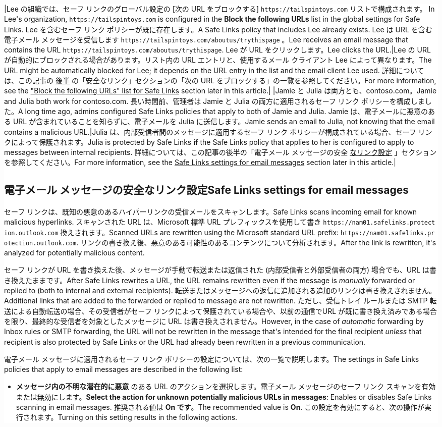 |<span data-ttu-id="aec4e-155">Lee の組織では、セーフ リンクのグローバル設定の [次の URL をブロックする] `https://tailspintoys.com` リストで構成されます。 </span><span class="sxs-lookup"><span data-stu-id="aec4e-155">In Lee's organization, `https://tailspintoys.com` is configured in the **Block the following URLs** list in the global settings for Safe Links.</span></span> <span data-ttu-id="aec4e-156">Lee を含むセーフ リンク ポリシーが既に存在します。</span><span class="sxs-lookup"><span data-stu-id="aec4e-156">A Safe Links policy that includes Lee already exists.</span></span> <span data-ttu-id="aec4e-157">Lee は URL を含む電子メール メッセージを受信します `https://tailspintoys.com/aboutus/trythispage` 。</span><span class="sxs-lookup"><span data-stu-id="aec4e-157">Lee receives an email message that contains the URL `https://tailspintoys.com/aboutus/trythispage`.</span></span> <span data-ttu-id="aec4e-158">Lee が URL をクリックします。</span><span class="sxs-lookup"><span data-stu-id="aec4e-158">Lee clicks the URL.</span></span>|<span data-ttu-id="aec4e-159">Lee の URL が自動的にブロックされる場合があります。リスト内の URL エントリと、使用するメール クライアント Lee によって異なります。</span><span class="sxs-lookup"><span data-stu-id="aec4e-159">The URL might be automatically blocked for Lee; it depends on the URL entry in the list and the email client Lee used.</span></span> <span data-ttu-id="aec4e-160">詳細については、この記事の [後半](#block-the-following-urls-list-for-safe-links) の「安全なリンク」セクションの「次の URL をブロックする」の一覧を参照してください。</span><span class="sxs-lookup"><span data-stu-id="aec4e-160">For more information, see the ["Block the following URLs" list for Safe Links](#block-the-following-urls-list-for-safe-links) section later in this article.</span></span>|
|<span data-ttu-id="aec4e-161">Jamie と Julia は両方とも、contoso.com。</span><span class="sxs-lookup"><span data-stu-id="aec4e-161">Jamie and Julia both work for contoso.com.</span></span> <span data-ttu-id="aec4e-162">長い時間前、管理者は Jamie と Julia の両方に適用されるセーフ リンク ポリシーを構成しました。</span><span class="sxs-lookup"><span data-stu-id="aec4e-162">A long time ago, admins configured Safe Links policies that apply to both of Jamie and Julia.</span></span> <span data-ttu-id="aec4e-163">Jamie は、電子メールに悪意のある URL が含まれていることを知らずに、電子メールを Julia に送信します。</span><span class="sxs-lookup"><span data-stu-id="aec4e-163">Jamie sends an email to Julia, not knowing that the email contains a malicious URL.</span></span>|<span data-ttu-id="aec4e-164">Julia は、内部受信者間のメッセージに適用するセーフ リンク ポリシーが構成されている場合、セーフ リンクによって保護されます。</span><span class="sxs-lookup"><span data-stu-id="aec4e-164">Julia is protected by Safe Links **if** the Safe Links policy that applies to her is configured to apply to messages between internal recipients.</span></span> <span data-ttu-id="aec4e-165">詳細については、この記事の後半の「電子メール メッセージの安全 [なリンク設定](#safe-links-settings-for-email-messages) 」セクションを参照してください。</span><span class="sxs-lookup"><span data-stu-id="aec4e-165">For more information, see the [Safe Links settings for email messages](#safe-links-settings-for-email-messages) section later in this article.</span></span>|

## <a name="safe-links-settings-for-email-messages"></a><span data-ttu-id="aec4e-166">電子メール メッセージの安全なリンク設定</span><span class="sxs-lookup"><span data-stu-id="aec4e-166">Safe Links settings for email messages</span></span>

<span data-ttu-id="aec4e-167">セーフ リンクは、既知の悪意のあるハイパーリンクの受信メールをスキャンします。</span><span class="sxs-lookup"><span data-stu-id="aec4e-167">Safe Links scans incoming email for known malicious hyperlinks.</span></span> <span data-ttu-id="aec4e-168">スキャンされた URL は、Microsoft 標準 URL プレフィックスを使用して書き `https://nam01.safelinks.protection.outlook.com` 換えされます。</span><span class="sxs-lookup"><span data-stu-id="aec4e-168">Scanned URLs are rewritten using the Microsoft standard URL prefix: `https://nam01.safelinks.protection.outlook.com`.</span></span> <span data-ttu-id="aec4e-169">リンクの書き換え後、悪意のある可能性のあるコンテンツについて分析されます。</span><span class="sxs-lookup"><span data-stu-id="aec4e-169">After the link is rewritten, it's analyzed for potentially malicious content.</span></span>

<span data-ttu-id="aec4e-170">セーフ リンクが URL を書き換えた後、メッセージが手動で転送または返信された (内部受信者と外部受信者の両方) 場合でも、URL は書き換えたままです。</span><span class="sxs-lookup"><span data-stu-id="aec4e-170">After Safe Links rewrites a URL, the URL remains rewritten even if the message is *manually* forwarded or replied to (both to internal and external recipients).</span></span> <span data-ttu-id="aec4e-171">転送またはメッセージへの返信に追加される追加のリンクは書き換えされません。</span><span class="sxs-lookup"><span data-stu-id="aec4e-171">Additional links that are added to the forwarded or replied to message are not rewritten.</span></span> <span data-ttu-id="aec4e-172">ただし、受信トレイ ルールまたは SMTP 転送による自動転送の場合、その受信者がセーフ リンクによって保護されている場合や、以前の通信でURL が既に書き換え済みである場合を限り、最終的な受信者を対象としたメッセージに URL は書き換えされません。</span><span class="sxs-lookup"><span data-stu-id="aec4e-172">However, in the case of *automatic* forwarding by Inbox rules or SMTP forwarding, the URL will not be rewritten in the message that's intended for the final recipient *unless* that recipient is also protected by Safe Links or the URL had already been rewritten in a previous communication.</span></span> 

<span data-ttu-id="aec4e-173">電子メール メッセージに適用されるセーフ リンク ポリシーの設定については、次の一覧で説明します。</span><span class="sxs-lookup"><span data-stu-id="aec4e-173">The settings in Safe Links policies that apply to email messages are described in the following list:</span></span>

- <span data-ttu-id="aec4e-174">**メッセージ内の不明な潜在的に悪意** のある URL のアクションを選択します。電子メール メッセージのセーフ リンク スキャンを有効または無効にします。</span><span class="sxs-lookup"><span data-stu-id="aec4e-174">**Select the action for unknown potentially malicious URLs in messages**: Enables or disables Safe Links scanning in email messages.</span></span> <span data-ttu-id="aec4e-175">推奨される値は **On です**。</span><span class="sxs-lookup"><span data-stu-id="aec4e-175">The recommended value is **On**.</span></span> <span data-ttu-id="aec4e-176">この設定を有効にすると、次の操作が実行されます。</span><span class="sxs-lookup"><span data-stu-id="aec4e-176">Turning on this setting results in the following actions.</span></span>
